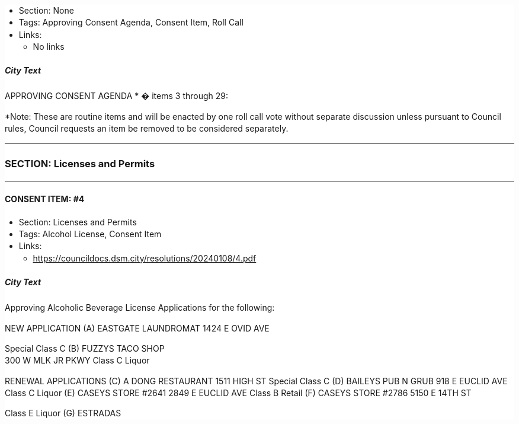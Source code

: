 - Section: None
- Tags: Approving Consent Agenda, Consent Item, Roll Call
- Links:
  -  No links 

##### City Text


APPROVING CONSENT AGENDA * � items 3 through 29: 

*Note: 
These are routine items and will be enacted by one roll call vote without 
separate discussion unless pursuant to Council rules, Council requests 
an item be removed to be considered separately. 



---

### SECTION: Licenses and Permits

---

#### CONSENT ITEM: #4

- Section: Licenses and Permits
- Tags: Alcohol License, Consent Item
- Links:
  - https://councildocs.dsm.city/resolutions/20240108/4.pdf

##### City Text


Approving Alcoholic Beverage License Applications for the following: 

NEW APPLICATION 
(A) EASTGATE LAUNDROMAT 1424 E OVID AVE 

Special Class C 
(B) FUZZYS TACO SHOP  
300 W MLK JR PKWY 
Class C Liquor 

RENEWAL APPLICATIONS 
(C) A DONG RESTAURANT 
1511 HIGH ST 
            Special Class C 
(D) BAILEYS PUB N GRUB 
918 E EUCLID AVE  
Class C Liquor 
(E) CASEYS STORE #2641 
2849 E EUCLID AVE 
Class B Retail 
(F) CASEYS STORE #2786 
5150 E 14TH ST 

Class E Liquor 
(G) ESTRADAS 
